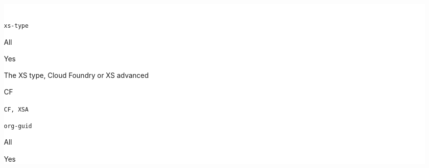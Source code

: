  



</td>
</tr>
<tr>
<td valign="top">

`xs-type`



</td>
<td valign="top">

All



</td>
<td valign="top">

Yes



</td>
<td valign="top">

The XS type, Cloud Foundry or XS advanced



</td>
<td valign="top">

CF



</td>
<td valign="top">

`CF, XSA`



</td>
</tr>
<tr>
<td valign="top">

`org-guid`



</td>
<td valign="top">

All



</td>
<td valign="top">

Yes
